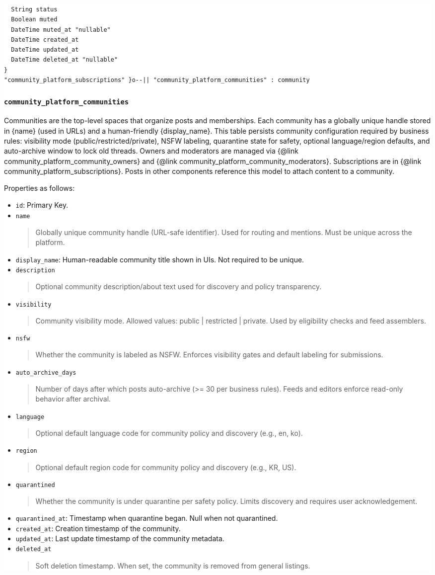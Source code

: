 ```mermaid
  String status
  Boolean muted
  DateTime muted_at "nullable"
  DateTime created_at
  DateTime updated_at
  DateTime deleted_at "nullable"
}
"community_platform_subscriptions" }o--|| "community_platform_communities" : community
```

### `community_platform_communities`

Communities are the top-level spaces that organize posts and memberships.
Each community has a globally unique handle stored in {name} (used in
URLs) and a human-friendly {display_name}. This table persists community
configuration required by business rules: visibility mode
(public/restricted/private), NSFW labeling, quarantine state for safety,
optional language/region defaults, and auto-archive window to lock old
threads. Owners and moderators are managed via {@link
community_platform_community_owners} and {@link
community_platform_community_moderators}. Subscriptions are in {@link
community_platform_subscriptions}. Posts in other components reference
this model to attach content to a community.

Properties as follows:

- `id`: Primary Key.
- `name`
  > Globally unique community handle (URL-safe identifier). Used for routing
  > and mentions. Must be unique across the platform.
- `display_name`: Human-readable community title shown in UIs. Not required to be unique.
- `description`
  > Optional community description/about text used for discovery and policy
  > transparency.
- `visibility`
  > Community visibility mode. Allowed values: public | restricted | private.
  > Used by eligibility checks and feed assemblers.
- `nsfw`
  > Whether the community is labeled as NSFW. Enforces visibility gates and
  > default labeling for submissions.
- `auto_archive_days`
  > Number of days after which posts auto-archive (>= 30 per business rules).
  > Feeds and editors enforce read-only behavior after archival.
- `language`
  > Optional default language code for community policy and discovery (e.g.,
  > en, ko).
- `region`
  > Optional default region code for community policy and discovery (e.g.,
  > KR, US).
- `quarantined`
  > Whether the community is under quarantine per safety policy. Limits
  > discovery and requires user acknowledgement.
- `quarantined_at`: Timestamp when quarantine began. Null when not quarantined.
- `created_at`: Creation timestamp of the community.
- `updated_at`: Last update timestamp of the community metadata.
- `deleted_at`
  > Soft deletion timestamp. When set, the community is removed from general
  > listings.
